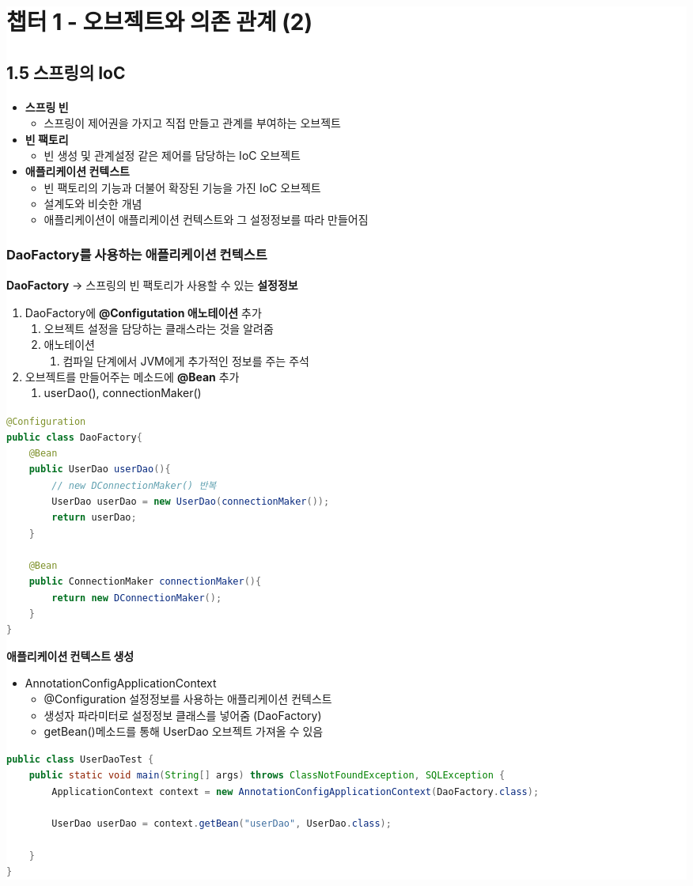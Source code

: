 # 챕터 1 - 오브젝트와 의존 관계 (2)

## 1.5 스프링의 IoC

- **스프링 빈**
    - 스프링이 제어권을 가지고 직접 만들고 관계를 부여하는 오브젝트
- **빈 팩토리**
    - 빈 생성 및 관계설정 같은 제어를 담당하는 IoC 오브젝트
- **애플리케이션 컨텍스트**
    - 빈 팩토리의 기능과 더불어 확장된 기능을 가진 IoC 오브젝트
    - 설계도와 비슷한 개념
    - 애플리케이션이 애플리케이션 컨텍스트와 그 설정정보를 따라 만들어짐

### DaoFactory를 사용하는 애플리케이션 컨텍스트

**DaoFactory** → 스프링의 빈 팩토리가 사용할 수 있는 **설정정보**

1. DaoFactory에 **@Configutation 애노테이션** 추가
    1. 오브젝트 설정을 담당하는 클래스라는 것을 알려줌
    2. 애노테이션
        1. 컴파일 단계에서 JVM에게 추가적인 정보를 주는 주석
2. 오브젝트를 만들어주는 메소드에 **@Bean** 추가
    1. userDao(), connectionMaker()

```java
@Configuration
public class DaoFactory{
	@Bean
	public UserDao userDao(){
		// new DConnectionMaker() 반복
		UserDao userDao = new UserDao(connectionMaker());
		return userDao;		
	}

	@Bean
	public ConnectionMaker connectionMaker(){
		return new DConnectionMaker();
	}
}
```

**애플리케이션 컨텍스트 생성**

- AnnotationConfigApplicationContext
    - @Configuration 설정정보를 사용하는 애플리케이션 컨텍스트
    - 생성자 파라미터로 설정정보 클래스를 넣어줌 (DaoFactory)
    - getBean()메소드를 통해 UserDao 오브젝트 가져올 수 있음

```java
public class UserDaoTest {
	public static void main(String[] args) throws ClassNotFoundException, SQLException {
		ApplicationContext context = new AnnotationConfigApplicationContext(DaoFactory.class);
		
		UserDao userDao = context.getBean("userDao", UserDao.class);		

	}
}
```
